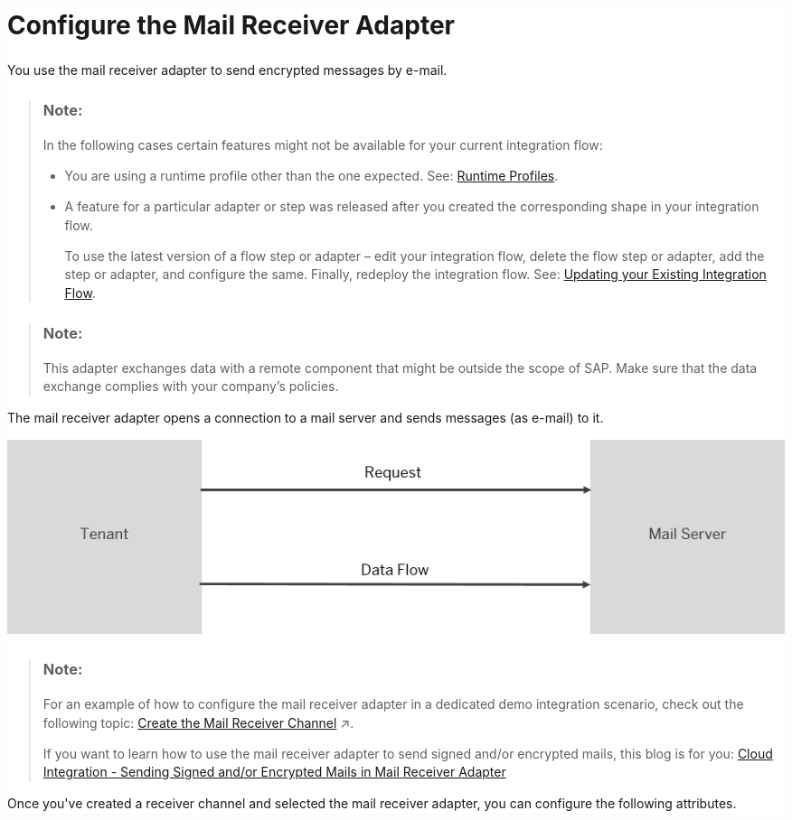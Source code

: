 

# Configure the Mail Receiver Adapter

You use the mail receiver adapter to send encrypted messages by e-mail.

> ### Note:  
> In the following cases certain features might not be available for your current integration flow:
> 
> -   You are using a runtime profile other than the one expected. See: [Runtime Profiles](IntegrationSettings/runtime-profiles-8007daa.md).
> 
> -   A feature for a particular adapter or step was released after you created the corresponding shape in your integration flow.
> 
>     To use the latest version of a flow step or adapter – edit your integration flow, delete the flow step or adapter, add the step or adapter, and configure the same. Finally, redeploy the integration flow. See: [Updating your Existing Integration Flow](updating-your-existing-integration-flow-1f9e879.md).

> ### Note:  
> This adapter exchanges data with a remote component that might be outside the scope of SAP. Make sure that the data exchange complies with your company’s policies.

The mail receiver adapter opens a connection to a mail server and sends messages \(as e-mail\) to it.

![](images/Mail_Receiver_8c3073e.png)

> ### Note:  
> For an example of how to configure the mail receiver adapter in a dedicated demo integration scenario, check out the following topic: [Create the Mail Receiver Channel](https://help.sap.com/viewer/368c481cd6954bdfa5d0435479fd4eaf/Cloud/en-US/a6966fd46aef4e61ada1dcd11dadfc8b.html "Add a Mail receiver channel to enable the integration flow to send messages to an e-mail account.") :arrow_upper_right:.
> 
> If you want to learn how to use the mail receiver adapter to send signed and/or encrypted mails, this blog is for you: [Cloud Integration - Sending Signed and/or Encrypted Mails in Mail Receiver Adapter](https://blogs.sap.com/2019/04/09/cloud-integration-sending-signed-andor-encrypted-mails-in-mail-receiver-adapter/)

Once you've created a receiver channel and selected the mail receiver adapter, you can configure the following attributes.
